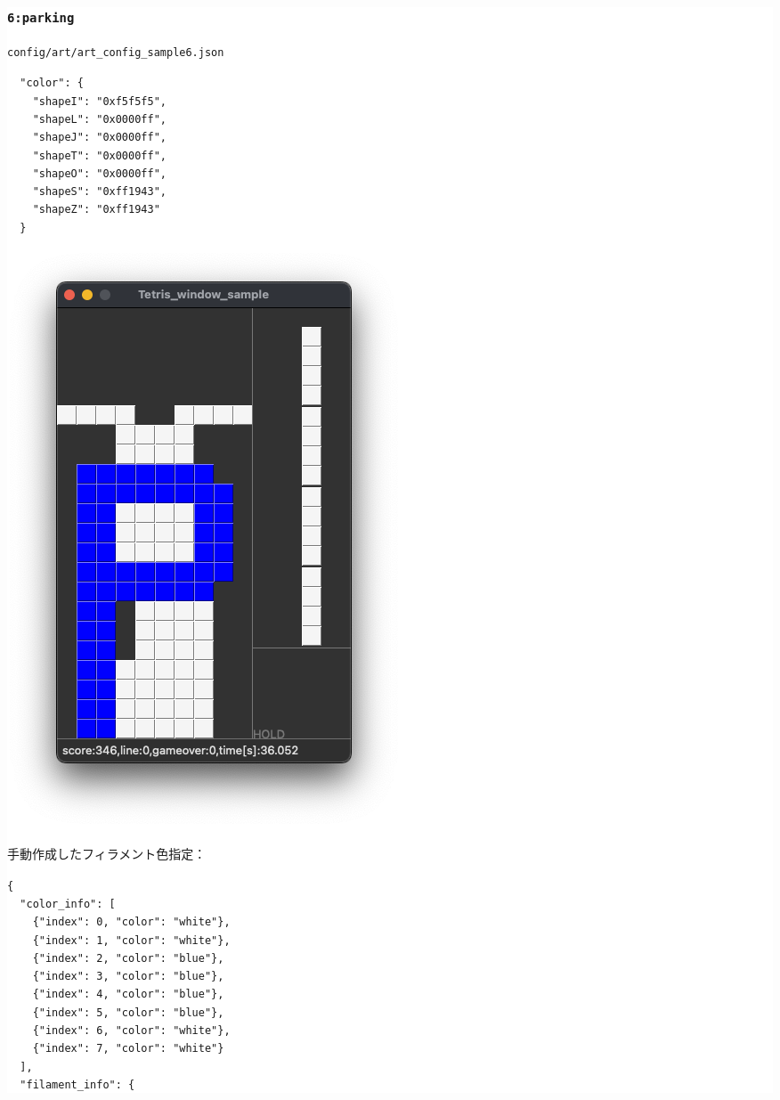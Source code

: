 ### `6:parking`

`config/art/art_config_sample6.json`

```
  "color": {
    "shapeI": "0xf5f5f5",
    "shapeL": "0x0000ff",
    "shapeJ": "0x0000ff",
    "shapeT": "0x0000ff",
    "shapeO": "0x0000ff",
    "shapeS": "0xff1943",
    "shapeZ": "0xff1943"
  }
```
![parking](../media/sample_6.png)

手動作成したフィラメント色指定：

```
{
  "color_info": [
    {"index": 0, "color": "white"},
    {"index": 1, "color": "white"},
    {"index": 2, "color": "blue"},
    {"index": 3, "color": "blue"},
    {"index": 4, "color": "blue"},
    {"index": 5, "color": "blue"},
    {"index": 6, "color": "white"},
    {"index": 7, "color": "white"}
  ],
  "filament_info": {
```